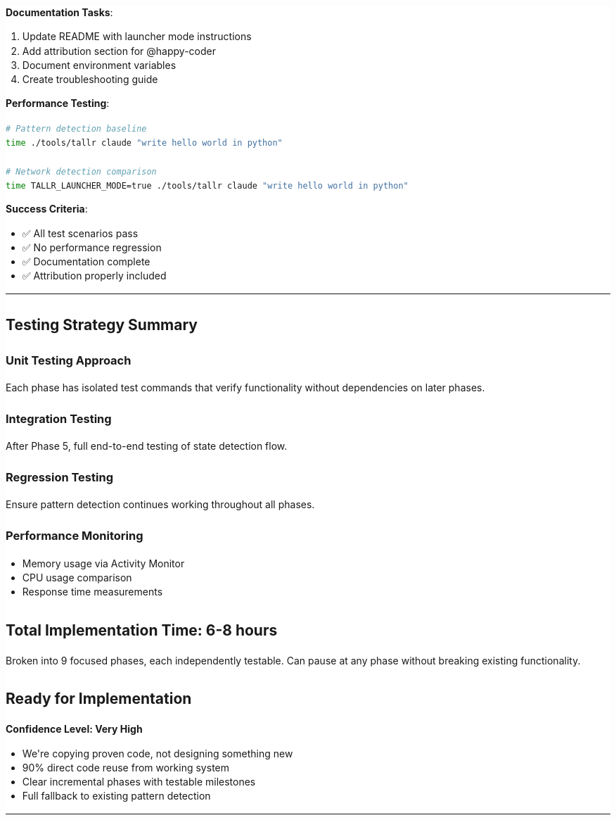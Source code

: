 **Documentation Tasks**:
1. Update README with launcher mode instructions
2. Add attribution section for @happy-coder
3. Document environment variables
4. Create troubleshooting guide

**Performance Testing**:
```bash
# Pattern detection baseline
time ./tools/tallr claude "write hello world in python"

# Network detection comparison
time TALLR_LAUNCHER_MODE=true ./tools/tallr claude "write hello world in python"
```

**Success Criteria**:
- ✅ All test scenarios pass
- ✅ No performance regression
- ✅ Documentation complete
- ✅ Attribution properly included

---

## Testing Strategy Summary

### Unit Testing Approach
Each phase has isolated test commands that verify functionality without dependencies on later phases.

### Integration Testing
After Phase 5, full end-to-end testing of state detection flow.

### Regression Testing
Ensure pattern detection continues working throughout all phases.

### Performance Monitoring
- Memory usage via Activity Monitor
- CPU usage comparison
- Response time measurements

## Total Implementation Time: 6-8 hours

Broken into 9 focused phases, each independently testable. Can pause at any phase without breaking existing functionality.

## Ready for Implementation

**Confidence Level: Very High**
- We're copying proven code, not designing something new
- 90% direct code reuse from working system
- Clear incremental phases with testable milestones
- Full fallback to existing pattern detection

---